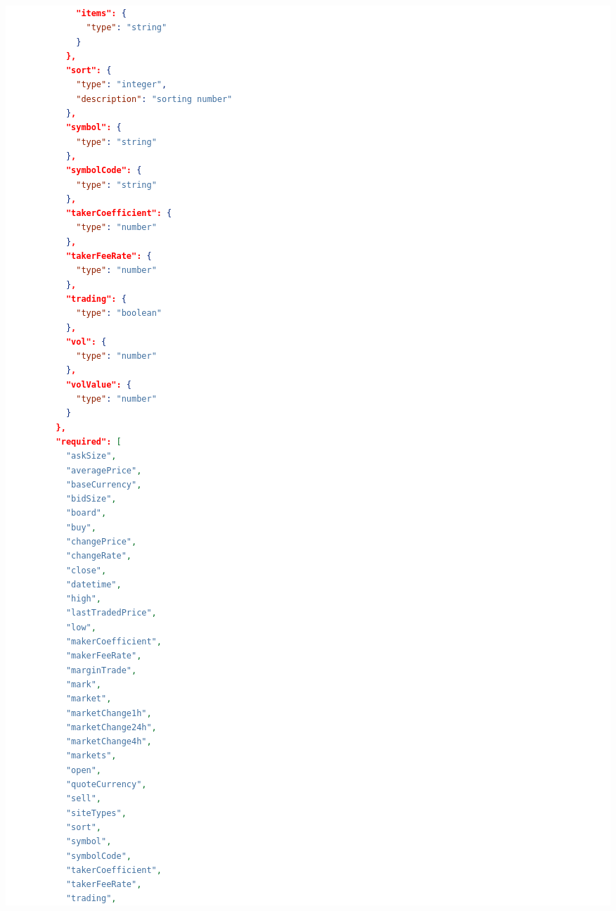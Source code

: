 ```json
              "items": {
                "type": "string"
              }
            },
            "sort": {
              "type": "integer",
              "description": "sorting number"
            },
            "symbol": {
              "type": "string"
            },
            "symbolCode": {
              "type": "string"
            },
            "takerCoefficient": {
              "type": "number"
            },
            "takerFeeRate": {
              "type": "number"
            },
            "trading": {
              "type": "boolean"
            },
            "vol": {
              "type": "number"
            },
            "volValue": {
              "type": "number"
            }
          },
          "required": [
            "askSize",
            "averagePrice",
            "baseCurrency",
            "bidSize",
            "board",
            "buy",
            "changePrice",
            "changeRate",
            "close",
            "datetime",
            "high",
            "lastTradedPrice",
            "low",
            "makerCoefficient",
            "makerFeeRate",
            "marginTrade",
            "mark",
            "market",
            "marketChange1h",
            "marketChange24h",
            "marketChange4h",
            "markets",
            "open",
            "quoteCurrency",
            "sell",
            "siteTypes",
            "sort",
            "symbol",
            "symbolCode",
            "takerCoefficient",
            "takerFeeRate",
            "trading",
```